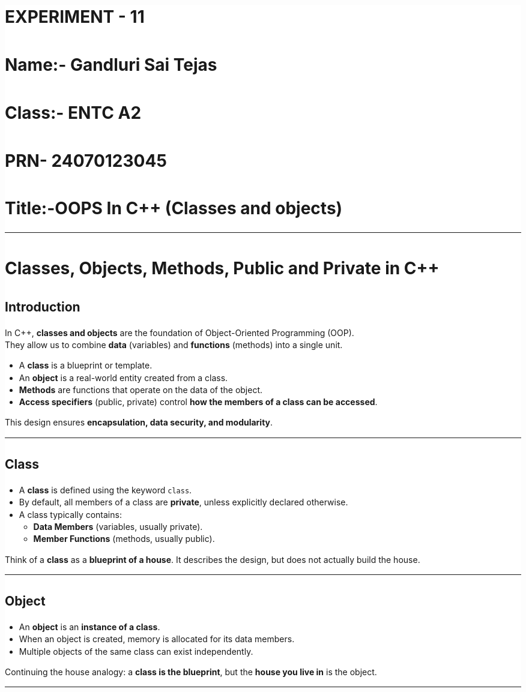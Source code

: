 # EXPERIMENT - 11
# Name:- Gandluri Sai Tejas
# Class:- ENTC A2
# PRN- 24070123045
# Title:-OOPS In C++ (Classes and objects)

---

# Classes, Objects, Methods, Public and Private in C++

##  Introduction
In C++, **classes and objects** are the foundation of Object-Oriented Programming (OOP).  
They allow us to combine **data** (variables) and **functions** (methods) into a single unit.  

- A **class** is a blueprint or template.  
- An **object** is a real-world entity created from a class.  
- **Methods** are functions that operate on the data of the object.  
- **Access specifiers** (public, private) control **how the members of a class can be accessed**.  

This design ensures **encapsulation, data security, and modularity**.

---

##  Class
- A **class** is defined using the keyword `class`.  
- By default, all members of a class are **private**, unless explicitly declared otherwise.  
- A class typically contains:  
  - **Data Members** (variables, usually private).  
  - **Member Functions** (methods, usually public).  

 Think of a **class** as a **blueprint of a house**. It describes the design, but does not actually build the house.

---

##  Object
- An **object** is an **instance of a class**.  
- When an object is created, memory is allocated for its data members.  
- Multiple objects of the same class can exist independently.  

 Continuing the house analogy: a **class is the blueprint**, but the **house you live in** is the object.

---